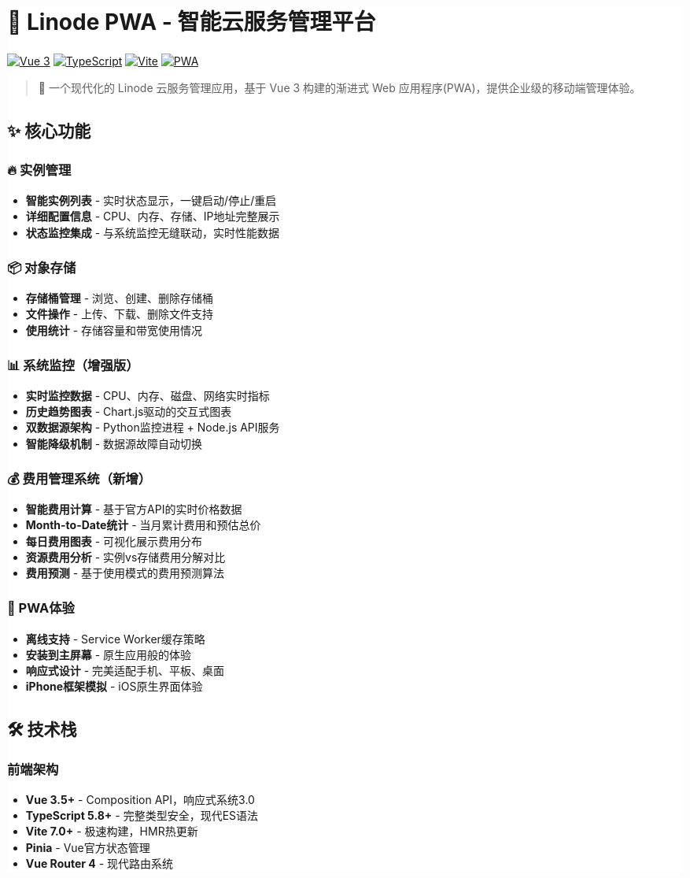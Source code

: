 # 🚀 Linode PWA - 智能云服务管理平台

[![Vue 3](https://img.shields.io/badge/Vue-3.5+-4FC08D?style=for-the-badge&logo=vue.js)](https://vuejs.org/)
[![TypeScript](https://img.shields.io/badge/TypeScript-5.8+-3178C6?style=for-the-badge&logo=typescript)](https://www.typescriptlang.org/)
[![Vite](https://img.shields.io/badge/Vite-7.0+-646CFF?style=for-the-badge&logo=vite)](https://vitejs.dev/)
[![PWA](https://img.shields.io/badge/PWA-Ready-FF6B00?style=for-the-badge&logo=pwa)](https://web.dev/progressive-web-apps/)

> 🌟 一个现代化的 Linode 云服务管理应用，基于 Vue 3 构建的渐进式 Web 应用程序(PWA)，提供企业级的移动端管理体验。

## ✨ 核心功能

### 🔥 实例管理
- **智能实例列表** - 实时状态显示，一键启动/停止/重启
- **详细配置信息** - CPU、内存、存储、IP地址完整展示
- **状态监控集成** - 与系统监控无缝联动，实时性能数据

### 📦 对象存储
- **存储桶管理** - 浏览、创建、删除存储桶
- **文件操作** - 上传、下载、删除文件支持
- **使用统计** - 存储容量和带宽使用情况

### 📊 系统监控（增强版）
- **实时监控数据** - CPU、内存、磁盘、网络实时指标
- **历史趋势图表** - Chart.js驱动的交互式图表
- **双数据源架构** - Python监控进程 + Node.js API服务
- **智能降级机制** - 数据源故障自动切换

### 💰 费用管理系统（新增）
- **智能费用计算** - 基于官方API的实时价格数据
- **Month-to-Date统计** - 当月累计费用和预估总价
- **每日费用图表** - 可视化展示费用分布
- **资源费用分析** - 实例vs存储费用分解对比
- **费用预测** - 基于使用模式的费用预测算法

### 📱 PWA体验
- **离线支持** - Service Worker缓存策略
- **安装到主屏幕** - 原生应用般的体验
- **响应式设计** - 完美适配手机、平板、桌面
- **iPhone框架模拟** - iOS原生界面体验

## 🛠️ 技术栈

### 前端架构
- **Vue 3.5+** - Composition API，响应式系统3.0
- **TypeScript 5.8+** - 完整类型安全，现代ES语法
- **Vite 7.0+** - 极速构建，HMR热更新
- **Pinia** - Vue官方状态管理
- **Vue Router 4** - 现代路由系统
